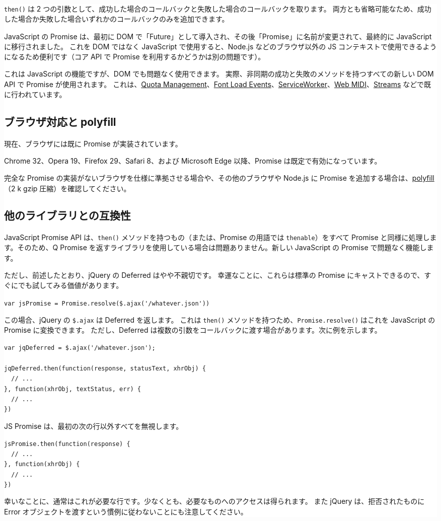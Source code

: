 
`then()` は 2 つの引数として、成功した場合のコールバックと失敗した場合のコールバックを取ります。 両方とも省略可能なため、成功した場合か失敗した場合いずれかのコールバックのみを追加できます。

JavaScript の Promise は、最初に DOM で「Future」として導入され、その後「Promise」に名前が変更されて、最終的に JavaScript に移行されました。 これを DOM ではなく JavaScript で使用すると、Node.js などのブラウザ以外の JS コンテキストで使用できるようになるため便利です（コア API で Promise を利用するかどうかは別の問題です）。

これは JavaScript の機能ですが、DOM でも問題なく使用できます。 実際、非同期の成功と失敗のメソッドを持つすべての新しい DOM API で Promise が使用されます。 これは、[Quota Management](https://dvcs.w3.org/hg/quota/raw-file/tip/Overview.html#idl-def-StorageQuota)、[Font Load Events](http://dev.w3.org/csswg/css-font-loading/#font-face-set-ready)、[ServiceWorker](https://github.com/slightlyoff/ServiceWorker/blob/cf459d473ae09f6994e8539113d277cbd2bce939/service_worker.ts#L17)、[Web MIDI](https://webaudio.github.io/web-midi-api/#widl-Navigator-requestMIDIAccess-Promise-MIDIOptions-options)、[Streams](https://github.com/whatwg/streams#basereadablestream) などで既に行われています。

## ブラウザ対応と polyfill

現在、ブラウザには既に Promise が実装されています。

Chrome 32、Opera 19、Firefox 29、Safari 8、および Microsoft Edge 以降、Promise は既定で有効になっています。

完全な Promise の実装がないブラウザを仕様に準拠させる場合や、その他のブラウザや Node.js に Promise を追加する場合は、[polyfill](https://github.com/jakearchibald/ES6-Promises#readme)（2 k gzip 圧縮）を確認してください。

## 他のライブラリとの互換性

JavaScript Promise API は、`then()` メソッドを持つもの（または、Promise の用語では `thenable`）をすべて Promise と同様に処理します。そのため、Q Promise を返すライブラリを使用している場合は問題ありません。新しい JavaScript の Promise で問題なく機能します。

ただし、前述したとおり、jQuery の Deferred はやや不親切です。 幸運なことに、これらは標準の Promise にキャストできるので、すぐにでも試してみる価値があります。

    var jsPromise = Promise.resolve($.ajax('/whatever.json'))
    

この場合、jQuery の `$.ajax` は Deferred を返します。 これは `then()` メソッドを持つため、`Promise.resolve()` はこれを JavaScript の Promise に変換できます。 ただし、Deferred は複数の引数をコールバックに渡す場合があります。次に例を示します。

    var jqDeferred = $.ajax('/whatever.json');
    
    jqDeferred.then(function(response, statusText, xhrObj) {
      // ...
    }, function(xhrObj, textStatus, err) {
      // ...
    })
    

JS Promise は、最初の次の行以外すべてを無視します。

    jsPromise.then(function(response) {
      // ...
    }, function(xhrObj) {
      // ...
    })
    

幸いなことに、通常はこれが必要な行です。少なくとも、必要なものへのアクセスは得られます。 また jQuery は、拒否されたものに Error オブジェクトを渡すという慣例に従わないことにも注意してください。
